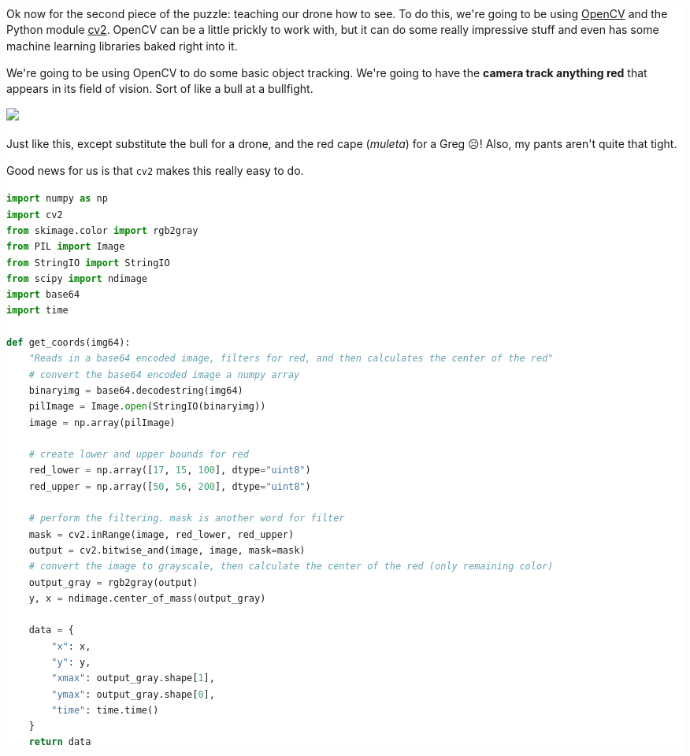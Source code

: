 Ok now for the second piece of the puzzle: teaching our drone how to see. To do this, we're going
to be using [OpenCV](http://opencv.org/) and the Python module [cv2](http://opencv-python-tutroals.readthedocs.org/). OpenCV can
be a little prickly to work with, but it can do some really impressive stuff and even has
some machine learning libraries baked right into it.

We're going to be using OpenCV to do some basic object tracking. We're going to have the
**camera track anything red** that appears
in its field of vision. Sort of like a bull at a bullfight.

![](http://blog.yhat.com/static/img/bullfight.jpg)

Just like this, except substitute the bull for a drone, and the red cape (_muleta_) for a Greg ☹! Also, my pants aren't quite that tight.

Good news for us is that `cv2` makes this really easy to do.
```python
import numpy as np
import cv2
from skimage.color import rgb2gray
from PIL import Image
from StringIO import StringIO
from scipy import ndimage
import base64
import time

def get_coords(img64):
    "Reads in a base64 encoded image, filters for red, and then calculates the center of the red"
    # convert the base64 encoded image a numpy array
    binaryimg = base64.decodestring(img64)
    pilImage = Image.open(StringIO(binaryimg))
    image = np.array(pilImage)

    # create lower and upper bounds for red
    red_lower = np.array([17, 15, 100], dtype="uint8")
    red_upper = np.array([50, 56, 200], dtype="uint8")

    # perform the filtering. mask is another word for filter
    mask = cv2.inRange(image, red_lower, red_upper)
    output = cv2.bitwise_and(image, image, mask=mask)
    # convert the image to grayscale, then calculate the center of the red (only remaining color)
    output_gray = rgb2gray(output)
    y, x = ndimage.center_of_mass(output_gray)

    data = {
        "x": x,
        "y": y,
        "xmax": output_gray.shape[1],
        "ymax": output_gray.shape[0],
        "time": time.time()
    }
    return data
```
